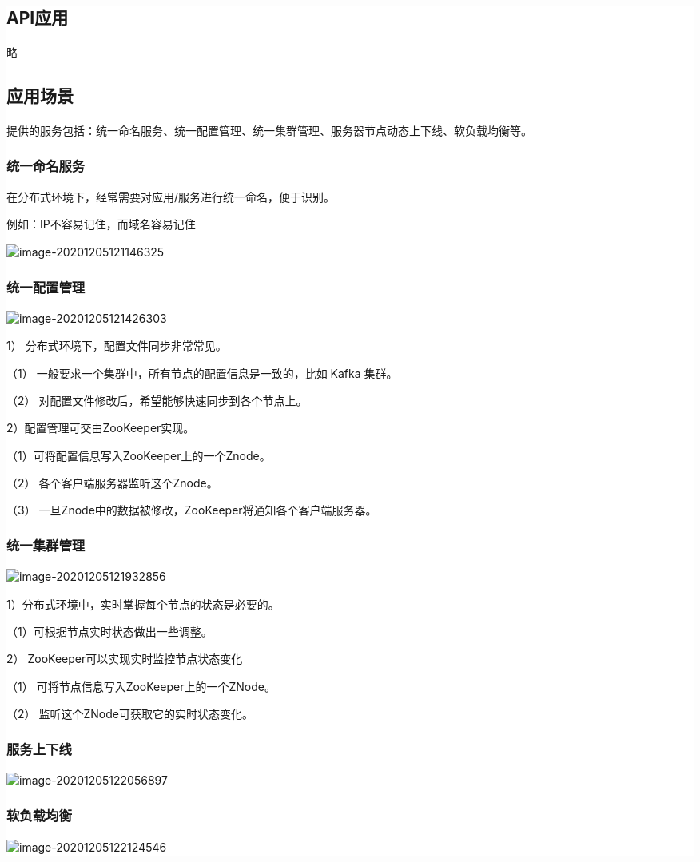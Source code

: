## API应用

略

## 应用场景

提供的服务包括：统一命名服务、统一配置管理、统一集群管理、服务器节点动态上下线、软负载均衡等。

### 统一命名服务

在分布式环境下，经常需要对应用/服务进行统一命名，便于识别。

例如：IP不容易记住，而域名容易记住

![image-20201205121146325](https://raw.githubusercontent.com/zhaoxiaowu/blog/master/2020/image-20201205121146325.png)

### 统一配置管理

![image-20201205121426303](https://raw.githubusercontent.com/zhaoxiaowu/blog/master/2020/image-20201205121426303.png)

1） 分布式环境下，配置文件同步非常常见。

（1） 一般要求一个集群中，所有节点的配置信息是一致的，比如 Kafka 集群。

（2） 对配置文件修改后，希望能够快速同步到各个节点上。

2）配置管理可交由ZooKeeper实现。

（1）可将配置信息写入ZooKeeper上的一个Znode。

（2） 各个客户端服务器监听这个Znode。

（3） 一旦Znode中的数据被修改，ZooKeeper将通知各个客户端服务器。

### 统一集群管理

![image-20201205121932856](https://raw.githubusercontent.com/zhaoxiaowu/blog/master/2020/image-20201205121932856.png)

1）分布式环境中，实时掌握每个节点的状态是必要的。

（1）可根据节点实时状态做出一些调整。

2） ZooKeeper可以实现实时监控节点状态变化

（1） 可将节点信息写入ZooKeeper上的一个ZNode。

（2） 监听这个ZNode可获取它的实时状态变化。

### 服务上下线

![image-20201205122056897](https://raw.githubusercontent.com/zhaoxiaowu/blog/master/2020/image-20201205122056897.png)

### 软负载均衡

![image-20201205122124546](https://raw.githubusercontent.com/zhaoxiaowu/blog/master/2020/image-20201205122124546.png)
